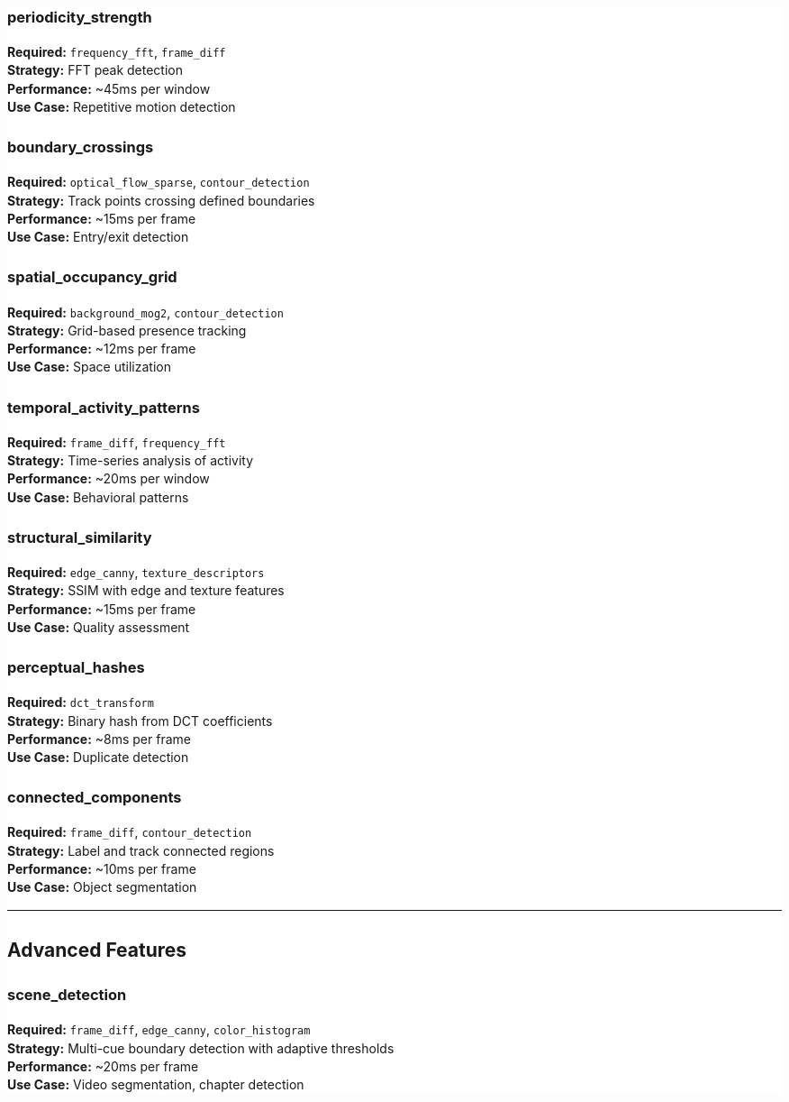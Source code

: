 ### periodicity_strength
**Required:** `frequency_fft`, `frame_diff`  
**Strategy:** FFT peak detection  
**Performance:** ~45ms per window  
**Use Case:** Repetitive motion detection

### boundary_crossings
**Required:** `optical_flow_sparse`, `contour_detection`  
**Strategy:** Track points crossing defined boundaries  
**Performance:** ~15ms per frame  
**Use Case:** Entry/exit detection

### spatial_occupancy_grid
**Required:** `background_mog2`, `contour_detection`  
**Strategy:** Grid-based presence tracking  
**Performance:** ~12ms per frame  
**Use Case:** Space utilization

### temporal_activity_patterns
**Required:** `frame_diff`, `frequency_fft`  
**Strategy:** Time-series analysis of activity  
**Performance:** ~20ms per window  
**Use Case:** Behavioral patterns

### structural_similarity
**Required:** `edge_canny`, `texture_descriptors`  
**Strategy:** SSIM with edge and texture features  
**Performance:** ~15ms per frame  
**Use Case:** Quality assessment

### perceptual_hashes
**Required:** `dct_transform`  
**Strategy:** Binary hash from DCT coefficients  
**Performance:** ~8ms per frame  
**Use Case:** Duplicate detection

### connected_components
**Required:** `frame_diff`, `contour_detection`  
**Strategy:** Label and track connected regions  
**Performance:** ~10ms per frame  
**Use Case:** Object segmentation

---

## Advanced Features

### scene_detection
**Required:** `frame_diff`, `edge_canny`, `color_histogram`  
**Strategy:** Multi-cue boundary detection with adaptive thresholds  
**Performance:** ~20ms per frame  
**Use Case:** Video segmentation, chapter detection
